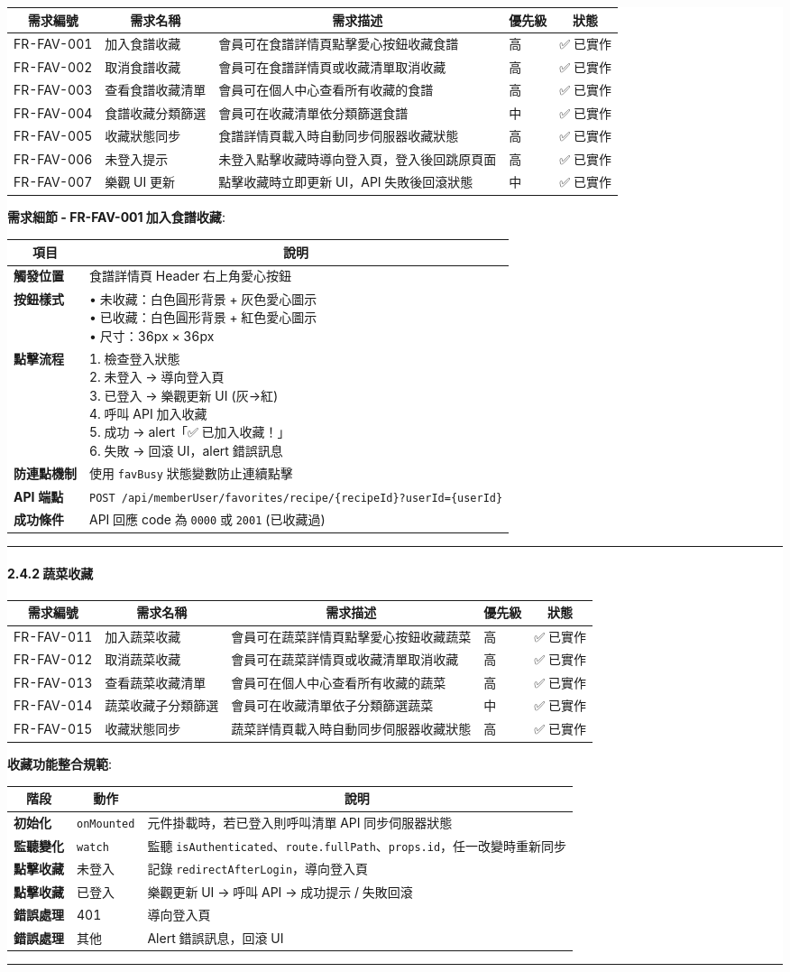 | 需求編號 | 需求名稱 | 需求描述 | 優先級 | 狀態 |
|---------|---------|---------|--------|------|
| FR-FAV-001 | 加入食譜收藏 | 會員可在食譜詳情頁點擊愛心按鈕收藏食譜 | 高 | ✅ 已實作 |
| FR-FAV-002 | 取消食譜收藏 | 會員可在食譜詳情頁或收藏清單取消收藏 | 高 | ✅ 已實作 |
| FR-FAV-003 | 查看食譜收藏清單 | 會員可在個人中心查看所有收藏的食譜 | 高 | ✅ 已實作 |
| FR-FAV-004 | 食譜收藏分類篩選 | 會員可在收藏清單依分類篩選食譜 | 中 | ✅ 已實作 |
| FR-FAV-005 | 收藏狀態同步 | 食譜詳情頁載入時自動同步伺服器收藏狀態 | 高 | ✅ 已實作 |
| FR-FAV-006 | 未登入提示 | 未登入點擊收藏時導向登入頁，登入後回跳原頁面 | 高 | ✅ 已實作 |
| FR-FAV-007 | 樂觀 UI 更新 | 點擊收藏時立即更新 UI，API 失敗後回滾狀態 | 中 | ✅ 已實作 |

**需求細節 - FR-FAV-001 加入食譜收藏**:

| 項目 | 說明 |
|-----|------|
| **觸發位置** | 食譜詳情頁 Header 右上角愛心按鈕 |
| **按鈕樣式** | • 未收藏：白色圓形背景 + 灰色愛心圖示<br>• 已收藏：白色圓形背景 + 紅色愛心圖示<br>• 尺寸：36px × 36px |
| **點擊流程** | 1. 檢查登入狀態<br>2. 未登入 → 導向登入頁<br>3. 已登入 → 樂觀更新 UI (灰→紅)<br>4. 呼叫 API 加入收藏<br>5. 成功 → alert「✅ 已加入收藏！」<br>6. 失敗 → 回滾 UI，alert 錯誤訊息 |
| **防連點機制** | 使用 `favBusy` 狀態變數防止連續點擊 |
| **API 端點** | `POST /api/memberUser/favorites/recipe/{recipeId}?userId={userId}` |
| **成功條件** | API 回應 code 為 `0000` 或 `2001` (已收藏過) |

---

#### 2.4.2 蔬菜收藏

| 需求編號 | 需求名稱 | 需求描述 | 優先級 | 狀態 |
|---------|---------|---------|--------|------|
| FR-FAV-011 | 加入蔬菜收藏 | 會員可在蔬菜詳情頁點擊愛心按鈕收藏蔬菜 | 高 | ✅ 已實作 |
| FR-FAV-012 | 取消蔬菜收藏 | 會員可在蔬菜詳情頁或收藏清單取消收藏 | 高 | ✅ 已實作 |
| FR-FAV-013 | 查看蔬菜收藏清單 | 會員可在個人中心查看所有收藏的蔬菜 | 高 | ✅ 已實作 |
| FR-FAV-014 | 蔬菜收藏子分類篩選 | 會員可在收藏清單依子分類篩選蔬菜 | 中 | ✅ 已實作 |
| FR-FAV-015 | 收藏狀態同步 | 蔬菜詳情頁載入時自動同步伺服器收藏狀態 | 高 | ✅ 已實作 |

**收藏功能整合規範**:

| 階段 | 動作 | 說明 |
|-----|------|------|
| **初始化** | `onMounted` | 元件掛載時，若已登入則呼叫清單 API 同步伺服器狀態 |
| **監聽變化** | `watch` | 監聽 `isAuthenticated`、`route.fullPath`、`props.id`，任一改變時重新同步 |
| **點擊收藏** | 未登入 | 記錄 `redirectAfterLogin`，導向登入頁 |
| **點擊收藏** | 已登入 | 樂觀更新 UI → 呼叫 API → 成功提示 / 失敗回滾 |
| **錯誤處理** | 401 | 導向登入頁 |
| **錯誤處理** | 其他 | Alert 錯誤訊息，回滾 UI |

---